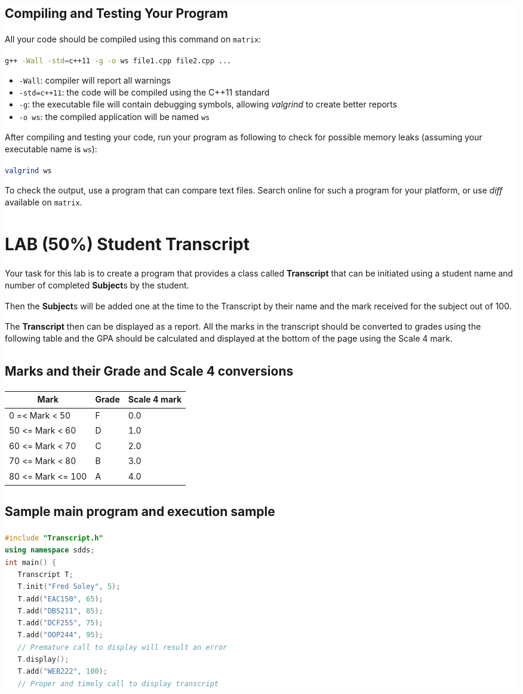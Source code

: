 
## Compiling and Testing Your Program

All your code should be compiled using this command on `matrix`:

```bash
g++ -Wall -std=c++11 -g -o ws file1.cpp file2.cpp ...
```

- `-Wall`: compiler will report all warnings
- `-std=c++11`: the code will be compiled using the C++11 standard
- `-g`: the executable file will contain debugging symbols, allowing *valgrind* to create better reports
- `-o ws`: the compiled application will be named `ws`

After compiling and testing your code, run your program as following to check for possible memory leaks (assuming your executable name is `ws`):

```bash
valgrind ws
```

To check the output, use a program that can compare text files.  Search online for such a program for your platform, or use *diff* available on `matrix`.

# LAB (50%) Student Transcript

Your task for this lab is to create a program that provides a class called **Transcript** that can be initiated using a student name and number of completed **Subject**s by the student.

Then the **Subject**s will be added one at the time to the Transcript by their name and the mark received for the subject out of 100.

The **Transcript** then can be displayed as a report. All the marks in the transcript should be converted to grades using the following table and the GPA should be calculated and displayed at the bottom of the page using the Scale 4 mark.

## Marks and their Grade and Scale 4 conversions

| Mark              | Grade | Scale 4 mark |
|-------------------|-------|--------------|
| 0 =< Mark < 50    | F     | 0.0          |
| 50 <= Mark < 60   | D     | 1.0          |
| 60 <= Mark < 70   | C     | 2.0          |
| 70 <= Mark < 80   | B     | 3.0          |
| 80 <= Mark <= 100 | A     | 4.0          |

## Sample main program and execution sample
```C++
#include "Transcript.h"
using namespace sdds;
int main() {
   Transcript T;
   T.init("Fred Soley", 5);
   T.add("EAC150", 65);
   T.add("DBS211", 85);
   T.add("DCF255", 75);
   T.add("OOP244", 95);
   // Premature call to display will result an error
   T.display();
   T.add("WEB222", 100);
   // Proper and timely call to display transcript
```
